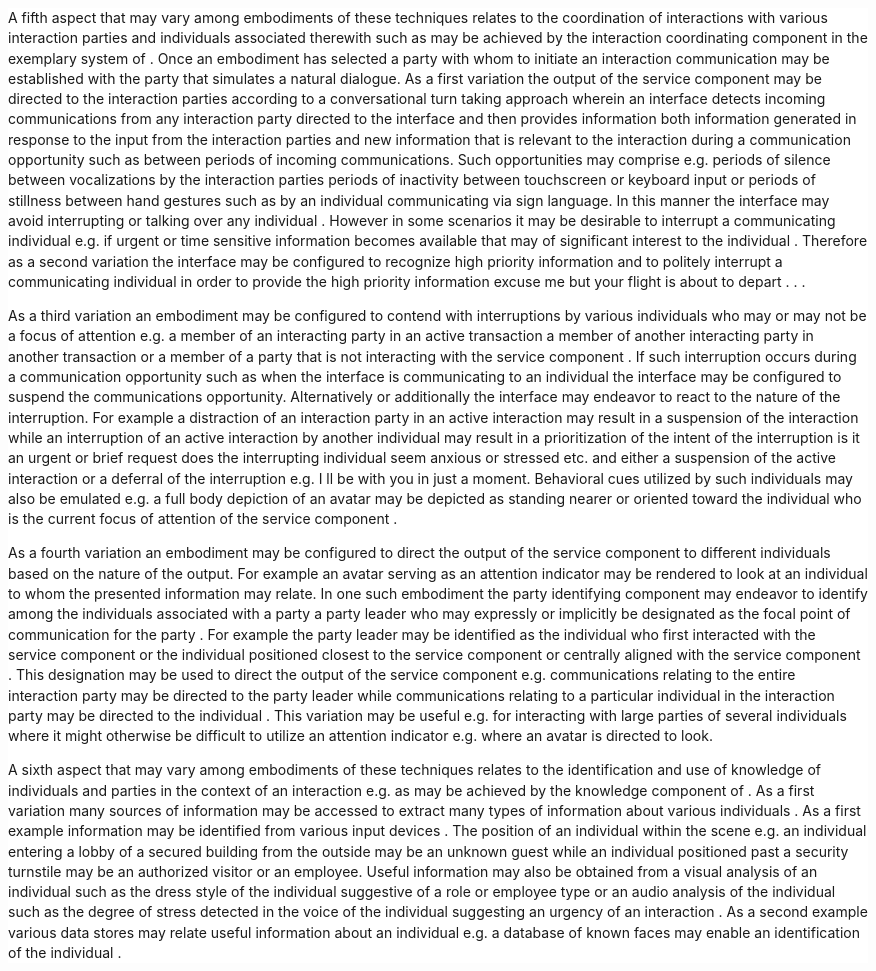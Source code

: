 A fifth aspect that may vary among embodiments of these techniques relates to the coordination of interactions with various interaction parties and individuals associated therewith such as may be achieved by the interaction coordinating component in the exemplary system of . Once an embodiment has selected a party with whom to initiate an interaction communication may be established with the party that simulates a natural dialogue. As a first variation the output of the service component may be directed to the interaction parties according to a conversational turn taking approach wherein an interface detects incoming communications from any interaction party directed to the interface and then provides information both information generated in response to the input from the interaction parties and new information that is relevant to the interaction during a communication opportunity such as between periods of incoming communications. Such opportunities may comprise e.g. periods of silence between vocalizations by the interaction parties periods of inactivity between touchscreen or keyboard input or periods of stillness between hand gestures such as by an individual communicating via sign language. In this manner the interface may avoid interrupting or talking over any individual . However in some scenarios it may be desirable to interrupt a communicating individual e.g. if urgent or time sensitive information becomes available that may of significant interest to the individual . Therefore as a second variation the interface may be configured to recognize high priority information and to politely interrupt a communicating individual in order to provide the high priority information excuse me but your flight is about to depart . . . 

As a third variation an embodiment may be configured to contend with interruptions by various individuals who may or may not be a focus of attention e.g. a member of an interacting party in an active transaction a member of another interacting party in another transaction or a member of a party that is not interacting with the service component . If such interruption occurs during a communication opportunity such as when the interface is communicating to an individual the interface may be configured to suspend the communications opportunity. Alternatively or additionally the interface may endeavor to react to the nature of the interruption. For example a distraction of an interaction party in an active interaction may result in a suspension of the interaction while an interruption of an active interaction by another individual may result in a prioritization of the intent of the interruption is it an urgent or brief request does the interrupting individual seem anxious or stressed etc. and either a suspension of the active interaction or a deferral of the interruption e.g. I ll be with you in just a moment. Behavioral cues utilized by such individuals may also be emulated e.g. a full body depiction of an avatar may be depicted as standing nearer or oriented toward the individual who is the current focus of attention of the service component .

As a fourth variation an embodiment may be configured to direct the output of the service component to different individuals based on the nature of the output. For example an avatar serving as an attention indicator may be rendered to look at an individual to whom the presented information may relate. In one such embodiment the party identifying component may endeavor to identify among the individuals associated with a party a party leader who may expressly or implicitly be designated as the focal point of communication for the party . For example the party leader may be identified as the individual who first interacted with the service component or the individual positioned closest to the service component or centrally aligned with the service component . This designation may be used to direct the output of the service component e.g. communications relating to the entire interaction party may be directed to the party leader while communications relating to a particular individual in the interaction party may be directed to the individual . This variation may be useful e.g. for interacting with large parties of several individuals where it might otherwise be difficult to utilize an attention indicator e.g. where an avatar is directed to look. 

A sixth aspect that may vary among embodiments of these techniques relates to the identification and use of knowledge of individuals and parties in the context of an interaction e.g. as may be achieved by the knowledge component of . As a first variation many sources of information may be accessed to extract many types of information about various individuals . As a first example information may be identified from various input devices . The position of an individual within the scene e.g. an individual entering a lobby of a secured building from the outside may be an unknown guest while an individual positioned past a security turnstile may be an authorized visitor or an employee. Useful information may also be obtained from a visual analysis of an individual such as the dress style of the individual suggestive of a role or employee type or an audio analysis of the individual such as the degree of stress detected in the voice of the individual suggesting an urgency of an interaction . As a second example various data stores may relate useful information about an individual e.g. a database of known faces may enable an identification of the individual .

